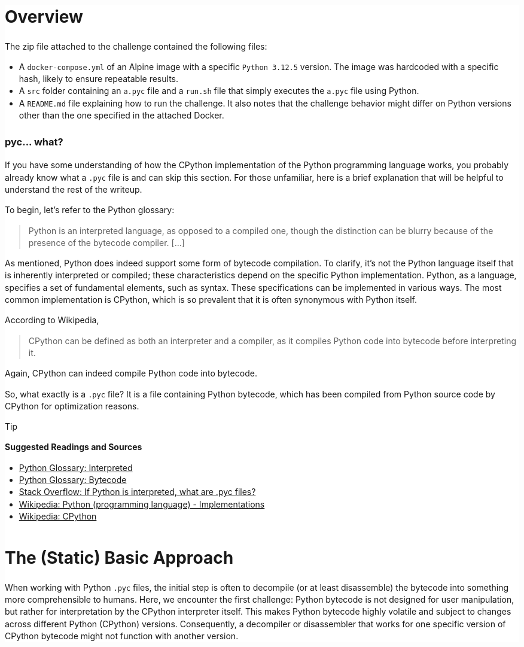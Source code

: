 # Overview
The zip file attached to the challenge contained the following files:
- A `docker-compose.yml` of an Alpine image with a specific `Python 3.12.5` version. The image was hardcoded with a specific hash, likely to ensure repeatable results.
- A `src` folder containing an `a.pyc` file and a `run.sh` file that simply executes the `a.pyc` file using Python.
- A `README.md` file explaining how to run the challenge. It also notes that the challenge behavior might differ on Python versions other than the one specified in the attached Docker.

### pyc... what?
If you have some understanding of how the CPython implementation of the Python programming language works, you probably already know what a `.pyc` file is and can skip this section. For those unfamiliar, here is a brief explanation that will be helpful to understand the rest of the writeup.

To begin, let’s refer to the Python glossary: 

> Python is an interpreted language, as opposed to a compiled one, though the distinction can be blurry because of the presence of the bytecode compiler. [...]

As mentioned, Python does indeed support some form of bytecode compilation. To clarify, it’s not the Python language itself that is inherently interpreted or compiled; these characteristics depend on the specific Python implementation. Python, as a language, specifies a set of fundamental elements, such as syntax. These specifications can be implemented in various ways. The most common implementation is CPython, which is so prevalent that it is often synonymous with Python itself.

According to Wikipedia,
> CPython can be defined as both an interpreter and a compiler, as it compiles Python code into bytecode before interpreting it.

Again, CPython can indeed compile Python code into bytecode.

So, what exactly is a `.pyc` file? It is a file containing Python bytecode, which has been compiled from Python source code by CPython for optimization reasons. 

> [!Tip]
> **Suggested Readings and Sources**
>
> - [Python Glossary: Interpreted](https://docs.python.org/3/glossary.html#term-interpreted)
> - [Python Glossary: Bytecode](https://docs.python.org/3/glossary.html#term-bytecode)
> - [Stack Overflow: If Python is interpreted, what are .pyc files?](https://stackoverflow.com/questions/2998215/if-python-is-interpreted-what-are-pyc-files)
> - [Wikipedia: Python (programming language) - Implementations](https://en.wikipedia.org/wiki/Python_(programming_language)#Implementations)
> - [Wikipedia: CPython](https://en.wikipedia.org/wiki/CPython)

# The (Static) Basic Approach
When working with Python `.pyc` files, the initial step is often to decompile (or at least disassemble) the bytecode into something more comprehensible to humans. Here, we encounter the first challenge: Python bytecode is not designed for user manipulation, but rather for interpretation by the CPython interpreter itself. This makes Python bytecode highly volatile and subject to changes across different Python (CPython) versions. Consequently, a decompiler or disassembler that works for one specific version of CPython bytecode might not function with another version.
